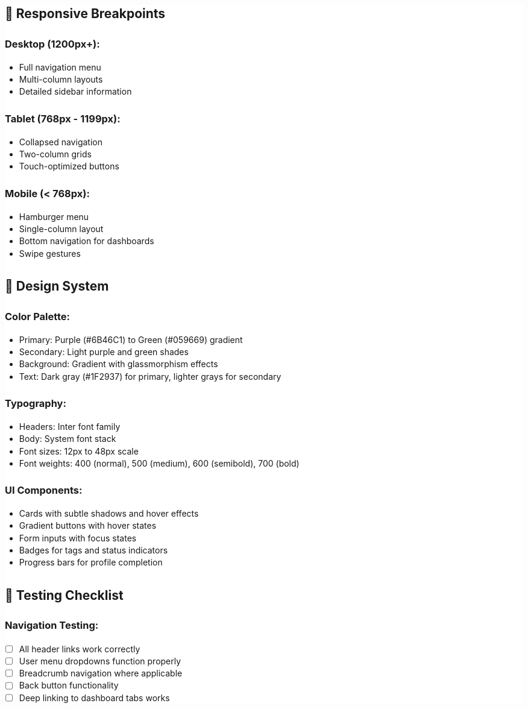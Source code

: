 ## 📱 Responsive Breakpoints

### **Desktop (1200px+):**
- Full navigation menu
- Multi-column layouts
- Detailed sidebar information

### **Tablet (768px - 1199px):**
- Collapsed navigation
- Two-column grids
- Touch-optimized buttons

### **Mobile (< 768px):**
- Hamburger menu
- Single-column layout
- Bottom navigation for dashboards
- Swipe gestures

## 🎨 Design System

### **Color Palette:**
- Primary: Purple (#6B46C1) to Green (#059669) gradient
- Secondary: Light purple and green shades
- Background: Gradient with glassmorphism effects
- Text: Dark gray (#1F2937) for primary, lighter grays for secondary

### **Typography:**
- Headers: Inter font family
- Body: System font stack
- Font sizes: 12px to 48px scale
- Font weights: 400 (normal), 500 (medium), 600 (semibold), 700 (bold)

### **UI Components:**
- Cards with subtle shadows and hover effects
- Gradient buttons with hover states
- Form inputs with focus states
- Badges for tags and status indicators
- Progress bars for profile completion

## 🧪 Testing Checklist

### **Navigation Testing:**
- [ ] All header links work correctly
- [ ] User menu dropdowns function properly
- [ ] Breadcrumb navigation where applicable
- [ ] Back button functionality
- [ ] Deep linking to dashboard tabs works
